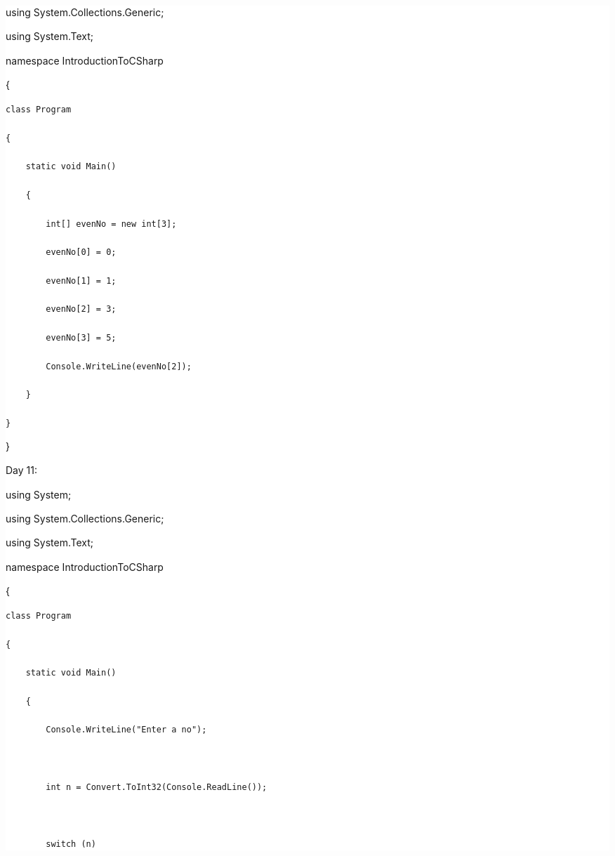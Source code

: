 using System.Collections.Generic;

using System.Text;

 

namespace IntroductionToCSharp

{

    class Program

    {

        static void Main()

        {

            int[] evenNo = new int[3];

            evenNo[0] = 0;

            evenNo[1] = 1;

            evenNo[2] = 3;

            evenNo[3] = 5;

            Console.WriteLine(evenNo[2]);

        }

    }

}

Day 11:

using System;

using System.Collections.Generic;

using System.Text;

 

namespace IntroductionToCSharp

{

    class Program

    {

        static void Main()

        {

            Console.WriteLine("Enter a no");

 

            int n = Convert.ToInt32(Console.ReadLine());

 

            switch (n)
